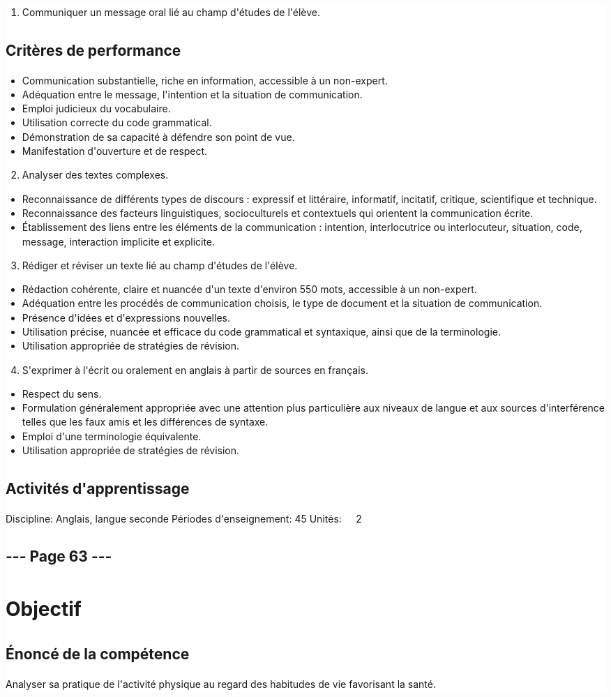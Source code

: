 1. Communiquer un message oral lié au champ d'études de l'élève.

## Critères de performance

- Communication substantielle, riche en information, accessible à un non-expert.
- Adéquation entre le message, l'intention et la situation de communication.
- Emploi judicieux du vocabulaire.
- Utilisation correcte du code grammatical.
- Démonstration de sa capacité à défendre son point de vue.
- Manifestation d'ouverture et de respect.

2. Analyser des textes complexes.

- Reconnaissance de différents types de discours : expressif et littéraire, informatif, incitatif, critique, scientifique et technique.
- Reconnaissance des facteurs linguistiques, socioculturels et contextuels qui orientent la communication écrite.
- Établissement des liens entre les éléments de la communication : intention, interlocutrice ou interlocuteur, situation, code, message, interaction implicite et explicite.

3. Rédiger et réviser un texte lié au champ d'études de l'élève.

- Rédaction cohérente, claire et nuancée d'un texte d'environ 550 mots, accessible à un non-expert.
- Adéquation entre les procédés de communication choisis, le type de document et la situation de communication.
- Présence d'idées et d'expressions nouvelles.
- Utilisation précise, nuancée et efficace du code grammatical et syntaxique, ainsi que de la terminologie.
- Utilisation appropriée de stratégies de révision.

4. S'exprimer à l'écrit ou oralement en anglais à partir de sources en français.

- Respect du sens.
- Formulation généralement appropriée avec une attention plus particulière aux niveaux de langue et aux sources d'interférence telles que les faux amis et les différences de syntaxe.
- Emploi d'une terminologie équivalente.
- Utilisation appropriée de stratégies de révision.


## Activités d'apprentissage

Discipline: Anglais, langue seconde
Périodes d'enseignement: 45
Unités: $\quad 2$

## --- Page 63 ---

# Objectif 

## Énoncé de la compétence

Analyser sa pratique de l'activité physique au regard des habitudes de vie favorisant la santé.
